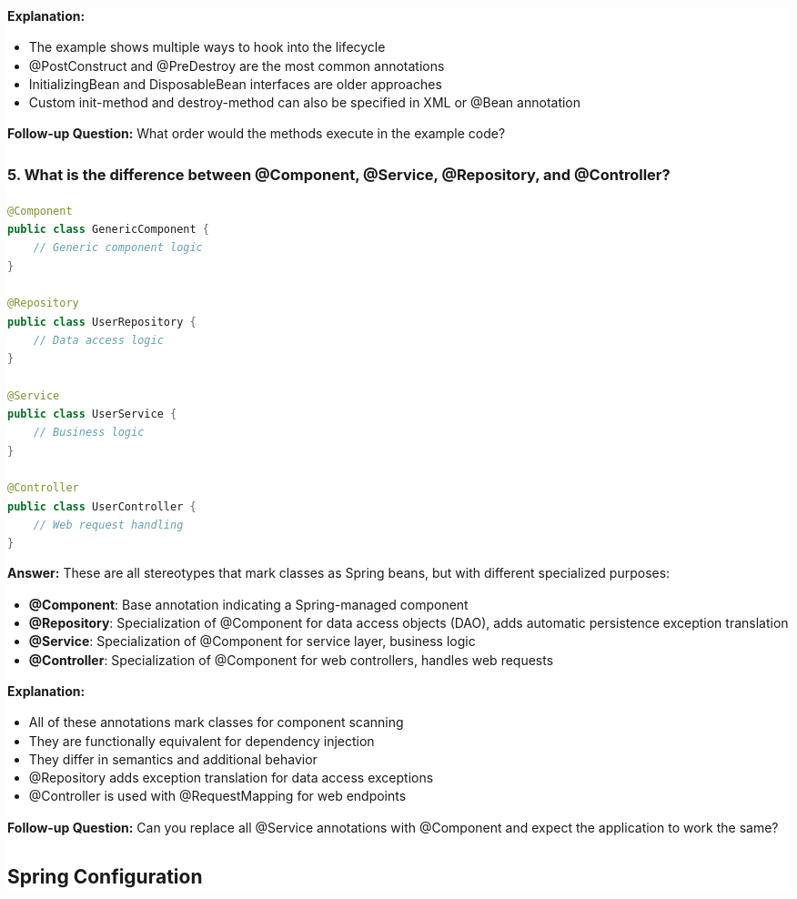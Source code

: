 **Explanation:**
- The example shows multiple ways to hook into the lifecycle
- @PostConstruct and @PreDestroy are the most common annotations
- InitializingBean and DisposableBean interfaces are older approaches
- Custom init-method and destroy-method can also be specified in XML or @Bean annotation

**Follow-up Question:** What order would the methods execute in the example code?

### 5. What is the difference between @Component, @Service, @Repository, and @Controller?

```java
@Component
public class GenericComponent {
    // Generic component logic
}

@Repository
public class UserRepository {
    // Data access logic
}

@Service
public class UserService {
    // Business logic
}

@Controller
public class UserController {
    // Web request handling
}
```

**Answer:**
These are all stereotypes that mark classes as Spring beans, but with different specialized purposes:

- **@Component**: Base annotation indicating a Spring-managed component
- **@Repository**: Specialization of @Component for data access objects (DAO), adds automatic persistence exception translation
- **@Service**: Specialization of @Component for service layer, business logic
- **@Controller**: Specialization of @Component for web controllers, handles web requests

**Explanation:**
- All of these annotations mark classes for component scanning
- They are functionally equivalent for dependency injection
- They differ in semantics and additional behavior
- @Repository adds exception translation for data access exceptions
- @Controller is used with @RequestMapping for web endpoints

**Follow-up Question:** Can you replace all @Service annotations with @Component and expect the application to work the same?

## Spring Configuration
